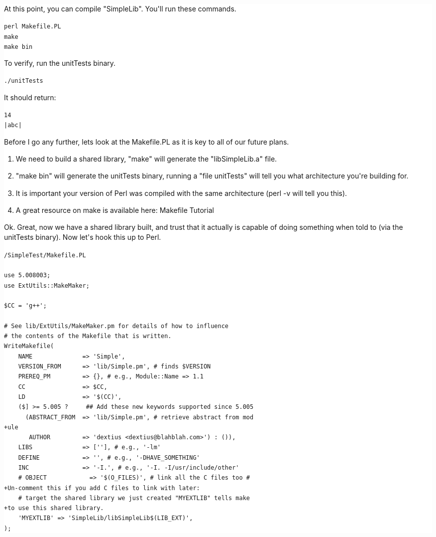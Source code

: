 At this point, you can compile "SimpleLib". You'll run these commands.

    perl Makefile.PL
    make
    make bin

To verify, run the unitTests binary.

    ./unitTests

It should return:

    14
    |abc|

Before I go any further, lets look at the Makefile.PL as it is key to all of our future plans.

1. We need to build a shared library, "make" will generate the "libSimpleLib.a" file.

2. "make bin" will generate the unitTests binary, running a "file unitTests" will tell you what architecture you're building for.

3. It is important your version of Perl was compiled with the same architecture (perl -v will tell you this).

4. A great resource on make is available here: Makefile Tutorial

Ok. Great, now we have a shared library built, and trust that it actually is capable of doing something when told to (via the unitTests binary). Now let's hook this up to Perl.

    /SimpleTest/Makefile.PL

    use 5.008003;
    use ExtUtils::MakeMaker;

    $CC = 'g++';

    # See lib/ExtUtils/MakeMaker.pm for details of how to influence
    # the contents of the Makefile that is written.
    WriteMakefile(
        NAME              => 'Simple',
        VERSION_FROM      => 'lib/Simple.pm', # finds $VERSION
        PREREQ_PM         => {}, # e.g., Module::Name => 1.1
        CC                => $CC,
        LD                => '$(CC)',
        ($] >= 5.005 ?     ## Add these new keywords supported since 5.005
          (ABSTRACT_FROM  => 'lib/Simple.pm', # retrieve abstract from mod
    +ule
           AUTHOR         => 'dextius <dextius@blahblah.com>') : ()),
        LIBS              => [''], # e.g., '-lm'
        DEFINE            => '', # e.g., '-DHAVE_SOMETHING'
        INC               => '-I.', # e.g., '-I. -I/usr/include/other'
        # OBJECT            => '$(O_FILES)', # link all the C files too # 
    +Un-comment this if you add C files to link with later:
        # target the shared library we just created "MYEXTLIB" tells make 
    +to use this shared library.
        'MYEXTLIB' => 'SimpleLib/libSimpleLib$(LIB_EXT)',
    );

